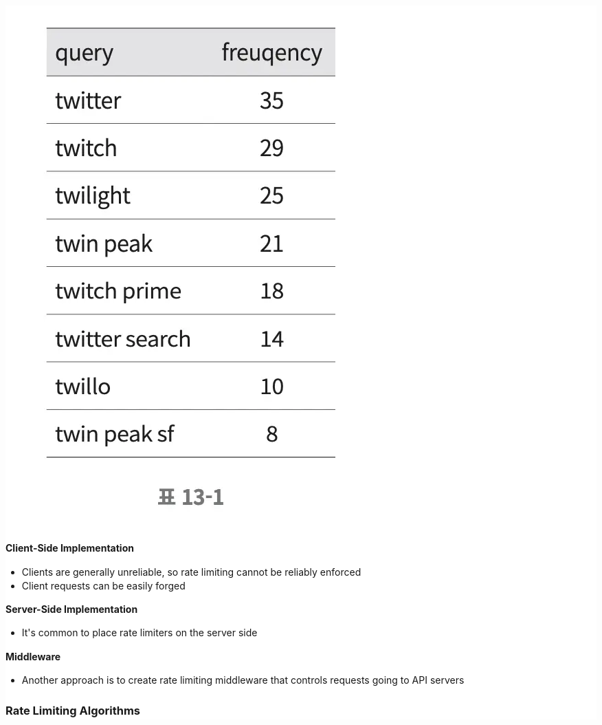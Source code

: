 ![Rate Limiter Placement](./diagram-2.webp)

**Client-Side Implementation**
- Clients are generally unreliable, so rate limiting cannot be reliably enforced
- Client requests can be easily forged

**Server-Side Implementation**
- It's common to place rate limiters on the server side

**Middleware**
- Another approach is to create rate limiting middleware that controls requests going to API servers

### Rate Limiting Algorithms
